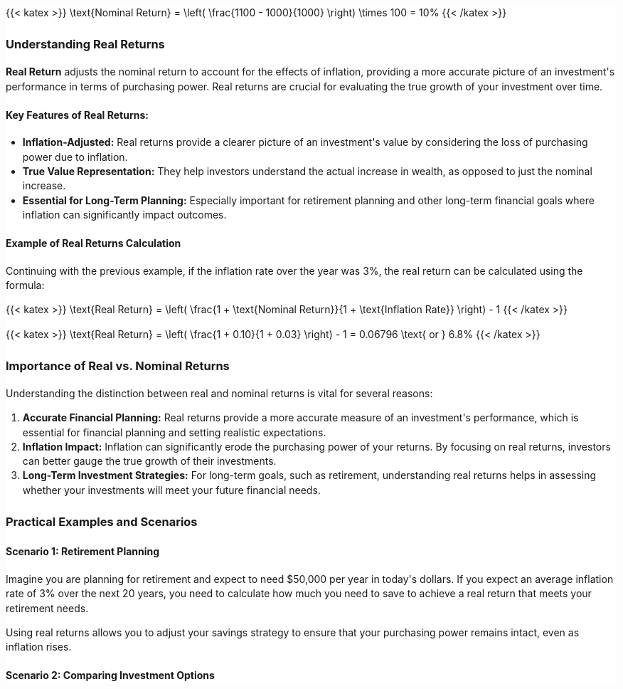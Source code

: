 {{< katex >}}
\text{Nominal Return} = \left( \frac{1100 - 1000}{1000} \right) \times 100 = 10\%
{{< /katex >}}

### Understanding Real Returns

**Real Return** adjusts the nominal return to account for the effects of inflation, providing a more accurate picture of an investment's performance in terms of purchasing power. Real returns are crucial for evaluating the true growth of your investment over time.

#### Key Features of Real Returns:
- **Inflation-Adjusted:** Real returns provide a clearer picture of an investment's value by considering the loss of purchasing power due to inflation.
- **True Value Representation:** They help investors understand the actual increase in wealth, as opposed to just the nominal increase.
- **Essential for Long-Term Planning:** Especially important for retirement planning and other long-term financial goals where inflation can significantly impact outcomes.

#### Example of Real Returns Calculation

Continuing with the previous example, if the inflation rate over the year was 3%, the real return can be calculated using the formula:

{{< katex >}}
\text{Real Return} = \left( \frac{1 + \text{Nominal Return}}{1 + \text{Inflation Rate}} \right) - 1
{{< /katex >}}

{{< katex >}}
\text{Real Return} = \left( \frac{1 + 0.10}{1 + 0.03} \right) - 1 = 0.06796 \text{ or } 6.8\%
{{< /katex >}}

### Importance of Real vs. Nominal Returns

Understanding the distinction between real and nominal returns is vital for several reasons:

1. **Accurate Financial Planning:** Real returns provide a more accurate measure of an investment's performance, which is essential for financial planning and setting realistic expectations.
2. **Inflation Impact:** Inflation can significantly erode the purchasing power of your returns. By focusing on real returns, investors can better gauge the true growth of their investments.
3. **Long-Term Investment Strategies:** For long-term goals, such as retirement, understanding real returns helps in assessing whether your investments will meet your future financial needs.

### Practical Examples and Scenarios

#### Scenario 1: Retirement Planning

Imagine you are planning for retirement and expect to need $50,000 per year in today's dollars. If you expect an average inflation rate of 3% over the next 20 years, you need to calculate how much you need to save to achieve a real return that meets your retirement needs.

Using real returns allows you to adjust your savings strategy to ensure that your purchasing power remains intact, even as inflation rises.

#### Scenario 2: Comparing Investment Options
